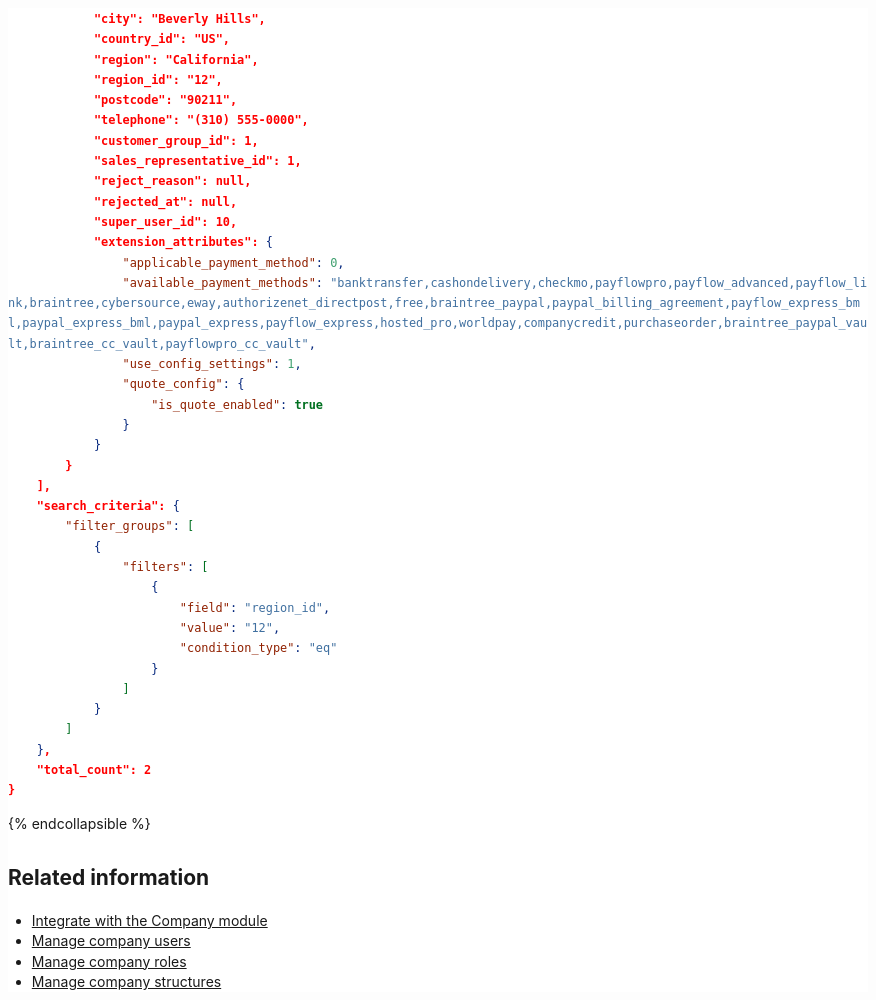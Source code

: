 ```json
            "city": "Beverly Hills",
            "country_id": "US",
            "region": "California",
            "region_id": "12",
            "postcode": "90211",
            "telephone": "(310) 555-0000",
            "customer_group_id": 1,
            "sales_representative_id": 1,
            "reject_reason": null,
            "rejected_at": null,
            "super_user_id": 10,
            "extension_attributes": {
                "applicable_payment_method": 0,
                "available_payment_methods": "banktransfer,cashondelivery,checkmo,payflowpro,payflow_advanced,payflow_link,braintree,cybersource,eway,authorizenet_directpost,free,braintree_paypal,paypal_billing_agreement,payflow_express_bml,paypal_express_bml,paypal_express,payflow_express,hosted_pro,worldpay,companycredit,purchaseorder,braintree_paypal_vault,braintree_cc_vault,payflowpro_cc_vault",
                "use_config_settings": 1,
                "quote_config": {
                    "is_quote_enabled": true
                }
            }
        }
    ],
    "search_criteria": {
        "filter_groups": [
            {
                "filters": [
                    {
                        "field": "region_id",
                        "value": "12",
                        "condition_type": "eq"
                    }
                ]
            }
        ]
    },
    "total_count": 2
}
```

{% endcollapsible %}

## Related information

* [Integrate with the Company module]({{page.baseurl}}/b2b/rest/company.html)
* [Manage company users]({{page.baseurl}}/b2b/rest/company/users.html)
* [Manage company roles]({{page.baseurl}}/b2b/rest/company/roles.html)
* [Manage company structures]({{page.baseurl}}/b2b/rest/company/structures.html)

